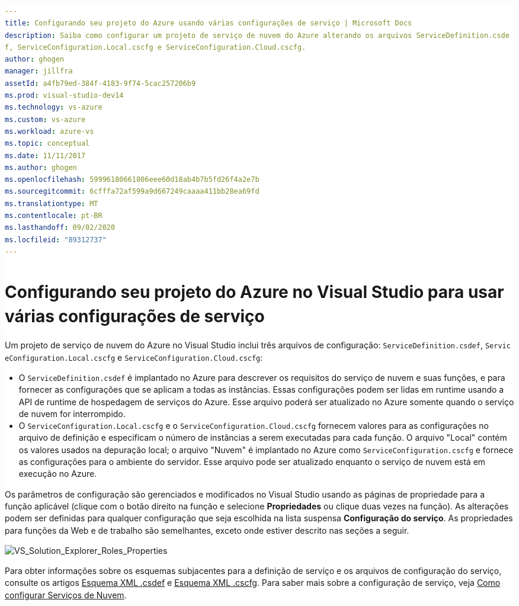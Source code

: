 ```yaml
---
title: Configurando seu projeto do Azure usando várias configurações de serviço | Microsoft Docs
description: Saiba como configurar um projeto de serviço de nuvem do Azure alterando os arquivos ServiceDefinition.csdef, ServiceConfiguration.Local.cscfg e ServiceConfiguration.Cloud.cscfg.
author: ghogen
manager: jillfra
assetId: a4fb79ed-384f-4183-9f74-5cac257206b9
ms.prod: visual-studio-dev14
ms.technology: vs-azure
ms.custom: vs-azure
ms.workload: azure-vs
ms.topic: conceptual
ms.date: 11/11/2017
ms.author: ghogen
ms.openlocfilehash: 59996180661806eee60d18ab4b7b5fd26f4a2e7b
ms.sourcegitcommit: 6cfffa72af599a9d667249caaaa411bb28ea69fd
ms.translationtype: MT
ms.contentlocale: pt-BR
ms.lasthandoff: 09/02/2020
ms.locfileid: "89312737"
---
```

# <a name="configuring-your-azure-project-in-visual-studio-to-use-multiple-service-configurations"></a>Configurando seu projeto do Azure no Visual Studio para usar várias configurações de serviço

Um projeto de serviço de nuvem do Azure no Visual Studio inclui três arquivos de configuração: `ServiceDefinition.csdef`, `ServiceConfiguration.Local.cscfg` e `ServiceConfiguration.Cloud.cscfg`:

- O `ServiceDefinition.csdef` é implantado no Azure para descrever os requisitos do serviço de nuvem e suas funções, e para fornecer as configurações que se aplicam a todas as instâncias. Essas configurações podem ser lidas em runtime usando a API de runtime de hospedagem de serviços do Azure. Esse arquivo poderá ser atualizado no Azure somente quando o serviço de nuvem for interrompido.
- O `ServiceConfiguration.Local.cscfg` e o `ServiceConfiguration.Cloud.cscfg` fornecem valores para as configurações no arquivo de definição e especificam o número de instâncias a serem executadas para cada função. O arquivo "Local" contém os valores usados na depuração local; o arquivo "Nuvem" é implantado no Azure como `ServiceConfiguration.cscfg` e fornece as configurações para o ambiente do servidor. Esse arquivo pode ser atualizado enquanto o serviço de nuvem está em execução no Azure.

Os parâmetros de configuração são gerenciados e modificados no Visual Studio usando as páginas de propriedade para a função aplicável (clique com o botão direito na função e selecione **Propriedades** ou clique duas vezes na função). As alterações podem ser definidas para qualquer configuração que seja escolhida na lista suspensa **Configuração do serviço**. As propriedades para funções da Web e de trabalho são semelhantes, exceto onde estiver descrito nas seções a seguir.

![VS_Solution_Explorer_Roles_Properties](./media/vs-azure-tools-multiple-services-project-configurations/IC784076.png)

Para obter informações sobre os esquemas subjacentes para a definição de serviço e os arquivos de configuração do serviço, consulte os artigos [Esquema XML .csdef](/azure/cloud-services/schema-csdef-file) e [Esquema XML .cscfg](/azure/cloud-services/schema-cscfg-file). Para saber mais sobre a configuração de serviço, veja [Como configurar Serviços de Nuvem](/azure/cloud-services/cloud-services-how-to-configure-portal).
